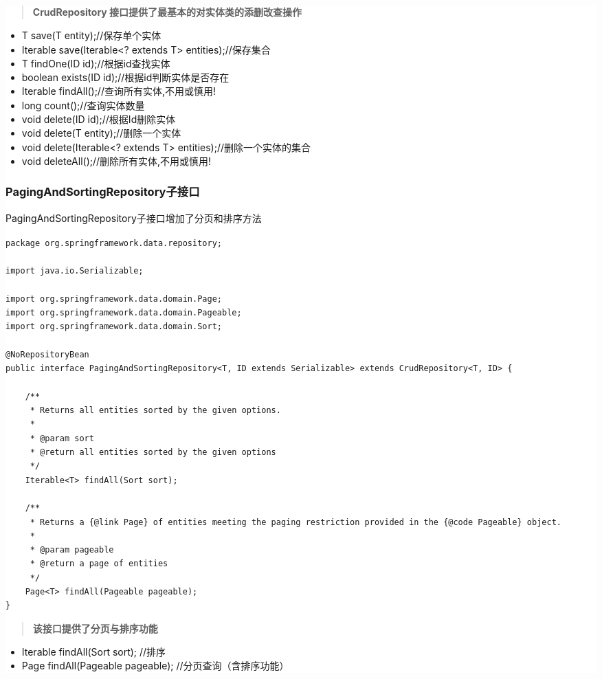>**CrudRepository 接口提供了最基本的对实体类的添删改查操作**

* T save(T entity);//保存单个实体 
* Iterable<T> save(Iterable<? extends T> entities);//保存集合        
* T findOne(ID id);//根据id查找实体         
* boolean exists(ID id);//根据id判断实体是否存在         
* Iterable<T> findAll();//查询所有实体,不用或慎用!         
* long count();//查询实体数量         
* void delete(ID id);//根据Id删除实体         
* void delete(T entity);//删除一个实体 
* void delete(Iterable<? extends T> entities);//删除一个实体的集合         
* void deleteAll();//删除所有实体,不用或慎用! 

### PagingAndSortingRepository子接口

PagingAndSortingRepository子接口增加了分页和排序方法

```
package org.springframework.data.repository;

import java.io.Serializable;

import org.springframework.data.domain.Page;
import org.springframework.data.domain.Pageable;
import org.springframework.data.domain.Sort;

@NoRepositoryBean
public interface PagingAndSortingRepository<T, ID extends Serializable> extends CrudRepository<T, ID> {

	/**
	 * Returns all entities sorted by the given options.
	 * 
	 * @param sort
	 * @return all entities sorted by the given options
	 */
	Iterable<T> findAll(Sort sort);

	/**
	 * Returns a {@link Page} of entities meeting the paging restriction provided in the {@code Pageable} object.
	 * 
	 * @param pageable
	 * @return a page of entities
	 */
	Page<T> findAll(Pageable pageable);
}
```


>**该接口提供了分页与排序功能**
 
* Iterable<T> findAll(Sort sort); //排序 
* Page<T> findAll(Pageable pageable); //分页查询（含排序功能） 
